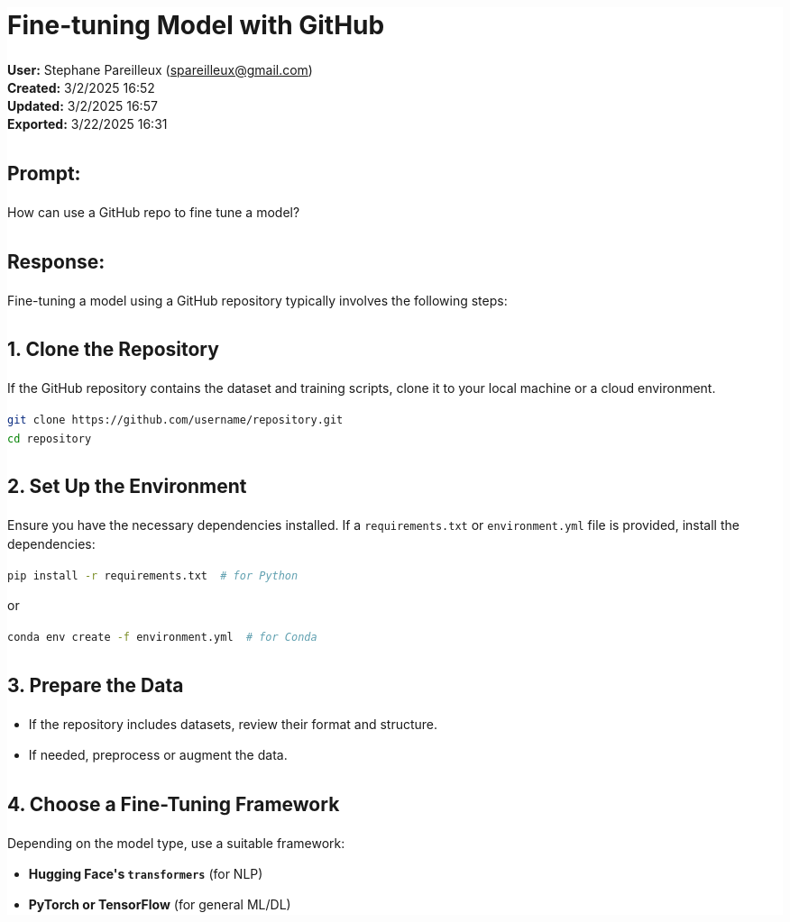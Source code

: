 # Fine-tuning Model with GitHub

**User:** Stephane Pareilleux (spareilleux@gmail.com)  
**Created:** 3/2/2025 16:52  
**Updated:** 3/2/2025 16:57  
**Exported:** 3/22/2025 16:31  

## Prompt:
How can use a GitHub repo to fine tune a model?

## Response:
Fine-tuning a model using a GitHub repository typically involves the following steps:

**1\. Clone the Repository**
----------------------------

If the GitHub repository contains the dataset and training scripts, clone it to your local machine or a cloud environment.

```bash
git clone https://github.com/username/repository.git
cd repository
```

**2\. Set Up the Environment**
------------------------------

Ensure you have the necessary dependencies installed. If a `requirements.txt` or `environment.yml` file is provided, install the dependencies:

```bash
pip install -r requirements.txt  # for Python
```

or

```bash
conda env create -f environment.yml  # for Conda
```

**3\. Prepare the Data**
------------------------

*   If the repository includes datasets, review their format and structure.
    
*   If needed, preprocess or augment the data.
    

**4\. Choose a Fine-Tuning Framework**
--------------------------------------

Depending on the model type, use a suitable framework:

*   **Hugging Face's `transformers`** (for NLP)
    
*   **PyTorch or TensorFlow** (for general ML/DL)
    